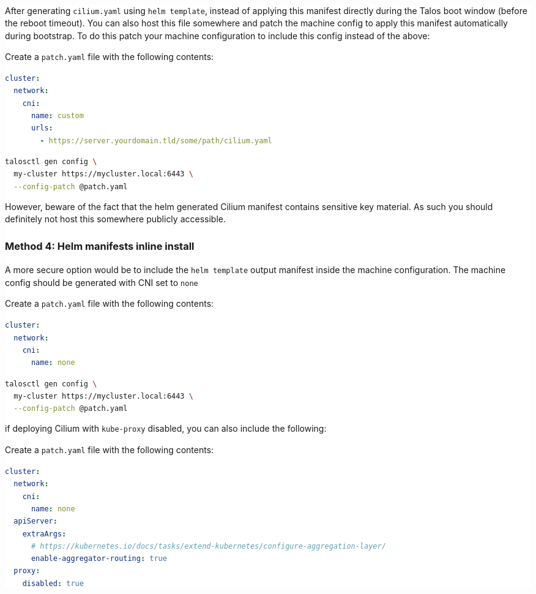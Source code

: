 After generating `cilium.yaml` using `helm template`, instead of applying this manifest directly during the Talos boot window (before the reboot timeout).
You can also host this file somewhere and patch the machine config to apply this manifest automatically during bootstrap.
To do this patch your machine configuration to include this config instead of the above:

Create a `patch.yaml` file with the following contents:

```yaml
cluster:
  network:
    cni:
      name: custom
      urls:
        - https://server.yourdomain.tld/some/path/cilium.yaml
```

```bash
talosctl gen config \
  my-cluster https://mycluster.local:6443 \
  --config-patch @patch.yaml
```

However, beware of the fact that the helm generated Cilium manifest contains sensitive key material.
As such you should definitely not host this somewhere publicly accessible.

### Method 4: Helm manifests inline install

A more secure option would be to include the `helm template` output manifest inside the machine configuration.
The machine config should be generated with CNI set to `none`

Create a `patch.yaml` file with the following contents:

```yaml
cluster:
  network:
    cni:
      name: none
```

```bash
talosctl gen config \
  my-cluster https://mycluster.local:6443 \
  --config-patch @patch.yaml
```

if deploying Cilium with `kube-proxy` disabled, you can also include the following:

Create a `patch.yaml` file with the following contents:

```yaml
cluster:
  network:
    cni:
      name: none
  apiServer:
    extraArgs:
      # https://kubernetes.io/docs/tasks/extend-kubernetes/configure-aggregation-layer/
      enable-aggregator-routing: true
  proxy:
    disabled: true
```
